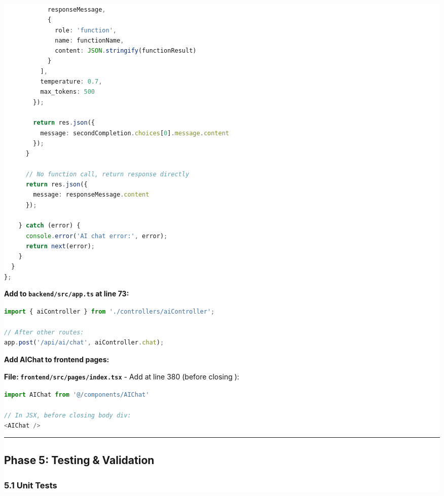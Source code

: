 ```typescript
            responseMessage,
            {
              role: 'function',
              name: functionName,
              content: JSON.stringify(functionResult)
            }
          ],
          temperature: 0.7,
          max_tokens: 500
        });

        return res.json({
          message: secondCompletion.choices[0].message.content
        });
      }

      // No function call, return response directly
      return res.json({
        message: responseMessage.content
      });

    } catch (error) {
      console.error('AI chat error:', error);
      return next(error);
    }
  }
};
```

**Add to `backend/src/app.ts` at line 73:**
```typescript
import { aiController } from './controllers/aiController';

// After other routes:
app.post('/api/ai/chat', aiController.chat);
```

**Add AIChat to frontend pages:**

**File: `frontend/src/pages/index.tsx`** - Add at line 380 (before closing </div>):
```typescript
import AIChat from '@/components/AIChat'

// In JSX, before closing body div:
<AIChat />
```

---

## Phase 5: Testing & Validation

### 5.1 Unit Tests
